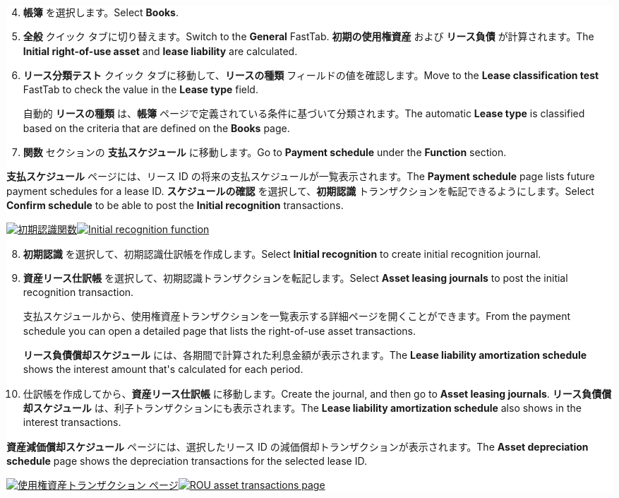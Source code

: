 4. <span data-ttu-id="29e73-346">**帳簿** を選択します。</span><span class="sxs-lookup"><span data-stu-id="29e73-346">Select **Books**.</span></span> 

5. <span data-ttu-id="29e73-347">**全般** クイック タブに切り替えます。</span><span class="sxs-lookup"><span data-stu-id="29e73-347">Switch to the **General** FastTab.</span></span> <span data-ttu-id="29e73-348">**初期の使用権資産** および **リース負債** が計算されます。</span><span class="sxs-lookup"><span data-stu-id="29e73-348">The **Initial right-of-use asset** and **lease liability** are calculated.</span></span> 

6. <span data-ttu-id="29e73-349">**リース分類テスト** クイック タブに移動して、**リースの種類** フィールドの値を確認します。</span><span class="sxs-lookup"><span data-stu-id="29e73-349">Move to the **Lease classification test** FastTab to check the value in the **Lease type** field.</span></span> 

   <span data-ttu-id="29e73-350">自動的 **リースの種類** は、**帳簿** ページで定義されている条件に基づいて分類されます。</span><span class="sxs-lookup"><span data-stu-id="29e73-350">The automatic **Lease type** is classified based on the criteria that are defined on the **Books** page.</span></span>

7.  <span data-ttu-id="29e73-351">**関数** セクションの **支払スケジュール** に移動します。</span><span class="sxs-lookup"><span data-stu-id="29e73-351">Go to **Payment schedule** under the **Function** section.</span></span>  

   <span data-ttu-id="29e73-352">**支払スケジュール** ページには、リース ID の将来の支払スケジュールが一覧表示されます。</span><span class="sxs-lookup"><span data-stu-id="29e73-352">The **Payment schedule** page lists future payment schedules for a lease ID.</span></span> <span data-ttu-id="29e73-353">**スケジュールの確認** を選択して、**初期認識** トランザクションを転記できるようにします。</span><span class="sxs-lookup"><span data-stu-id="29e73-353">Select **Confirm schedule** to be able to post the **Initial recognition** transactions.</span></span> 

<span data-ttu-id="29e73-354">[![初期認識関数](./media/overview-13.png)](./media/overview-13.png)</span><span class="sxs-lookup"><span data-stu-id="29e73-354">[![Initial recognition function](./media/overview-13.png)](./media/overview-13.png)</span></span>

8. <span data-ttu-id="29e73-355">**初期認識** を選択して、初期認識仕訳帳を作成します。</span><span class="sxs-lookup"><span data-stu-id="29e73-355">Select **Initial recognition** to create initial recognition journal.</span></span> 

9. <span data-ttu-id="29e73-356">**資産リース仕訳帳** を選択して、初期認識トランザクションを転記します。</span><span class="sxs-lookup"><span data-stu-id="29e73-356">Select **Asset leasing journals** to post the initial recognition transaction.</span></span> 

   <span data-ttu-id="29e73-357">支払スケジュールから、使用権資産トランザクションを一覧表示する詳細ページを開くことができます。</span><span class="sxs-lookup"><span data-stu-id="29e73-357">From the payment schedule you can open a detailed page that lists the right-of-use asset transactions.</span></span> 
 
   <span data-ttu-id="29e73-358">**リース負債償却スケジュール** には、各期間で計算された利息金額が表示されます。</span><span class="sxs-lookup"><span data-stu-id="29e73-358">The **Lease liability amortization schedule** shows the interest amount that's calculated for each period.</span></span>
   
10. <span data-ttu-id="29e73-359">仕訳帳を作成してから、**資産リース仕訳帳** に移動します。</span><span class="sxs-lookup"><span data-stu-id="29e73-359">Create the journal, and then go to **Asset leasing journals**.</span></span> <span data-ttu-id="29e73-360">**リース負債償却スケジュール** は、利子トランザクションにも表示されます。</span><span class="sxs-lookup"><span data-stu-id="29e73-360">The **Lease liability amortization schedule** also shows in the interest transactions.</span></span>

   <span data-ttu-id="29e73-361">**資産減価償却スケジュール** ページには、選択したリース ID の減価償却トランザクションが表示されます。</span><span class="sxs-lookup"><span data-stu-id="29e73-361">The **Asset depreciation schedule** page shows the depreciation transactions for the selected lease ID.</span></span> 

   <span data-ttu-id="29e73-362">[![使用権資産トランザクション ページ](./media/overview-20.png)](./media/overview-20.png)</span><span class="sxs-lookup"><span data-stu-id="29e73-362">[![ROU asset transactions page](./media/overview-20.png)](./media/overview-20.png)</span></span>
